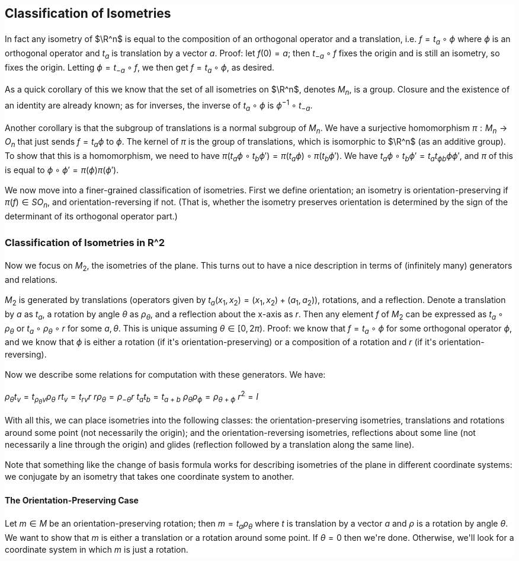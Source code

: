## Classification of Isometries
In fact any isometry of $\R^n$ is equal to the composition of an orthogonal operator and a translation, i.e. $f = t_a \circ \phi$ where $\phi$ is an orthogonal operator and $t_a$ is translation by a vector $a$. Proof: let $f(0) = a$; then $t_{-a} \circ f$ fixes the origin and is still an isometry, so fixes the origin. Letting $\phi = t_{-a} \circ f$, we then get $f = t_a \circ \phi$, as desired. 

As a quick corollary of this we know that the set of all isometries on $\R^n$, denotes $M_n$, is a group. Closure and the existence of an identity are already known; as for inverses, the inverse of $t_a \circ \phi$ is $\phi^{-1} \circ t_{-a}$. 

Another corollary is that the subgroup of translations is a normal subgroup of $M_n$. We have a surjective homomorphism $\pi: M_n \to O_n$ that just sends $f = t_a\phi$ to $\phi$. The kernel of $\pi$ is the group of translations, which is isomorphic to $\R^n$ (as an additive group). To show that this is a homomorphism, we need to have $\pi(t_a\phi \circ t_b\phi') = \pi(t_a\phi) \circ \pi(t_b\phi')$. We have $t_a\phi \circ t_b\phi' = t_at_{\phi b}\phi\phi'$, and $\pi$ of this is equal to $\phi \circ \phi' = \pi(\phi)\pi(\phi')$. 

We now move into a finer-grained classification of isometries. First we define orientation; an isometry is orientation-preserving if $\pi(f) \in SO_n$, and orientation-reversing if not. (That is, whether the isometry preserves orientation is determined by the sign of the determinant of its orthogonal operator part.) 

### Classification of Isometries in R^2
Now we focus on $M_2$, the isometries of the plane. This turns out to have a nice description in terms of (infinitely many) generators and relations.

$M_2$ is generated by translations (operators given by $t_a(x_1, x_2) = (x_1, x_2) + (a_1, a_2)$), rotations, and a reflection. Denote a translation by $a$ as $t_a$, a rotation by angle $\theta$ as $\rho_\theta$, and a reflection about the x-axis as $r$. Then any element $f$ of $M_2$ can be expressed as $t_a \circ \rho_\theta$ or $t_a \circ \rho_\theta \circ r$ for some $a, \theta$. This is unique assuming $\theta \in [0, 2\pi)$. Proof: we know that $f = t_a \circ \phi$ for some orthogonal operator $\phi$, and we know that $\phi$ is either a rotation (if it's orientation-preserving) or a composition of a rotation and $r$ (if it's orientation-reversing). 

Now we describe some relations for computation with these generators. We have:

$\rho_\theta t_v = t_{\rho_\theta v}\rho_\theta$ 
$r t_v = t_{rv}r$ 
$r\rho_\theta = \rho_{-\theta}r$ 
$t_at_b = t_{a+b}$ 
$\rho_\theta \rho_\phi = \rho_{\theta + \phi}$ 
$r^2 = I$ 

With all this, we can place isometries into the following classes: the orientation-preserving isometries, translations and rotations around some point (not necessarily the origin); and the orientation-reversing isometries, reflections about some line (not necessarily a line through the origin) and glides (reflection followed by a translation along the same line). 

Note that something like the change of basis formula works for describing isometries of the plane in different coordinate systems: we conjugate by an isometry that takes one coordinate system to another. 
#### The Orientation-Preserving Case
Let $m \in M$ be an orientation-preserving rotation; then $m = t_a\rho_\theta$ where $t$ is translation by a vector $a$ and $\rho$ is a rotation by angle $\theta$. We want to show that $m$ is either a translation or a rotation around some point. If $\theta = 0$ then we're done. Otherwise, we'll look for a coordinate system in which $m$ is just a rotation. 

